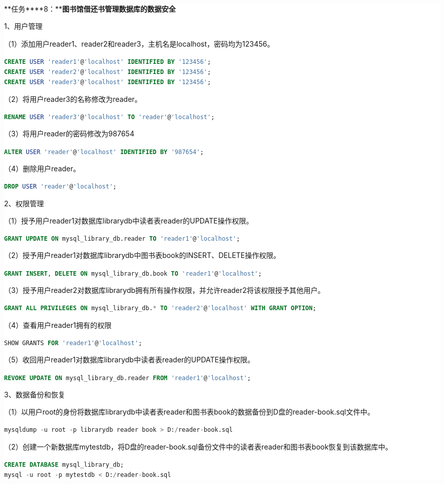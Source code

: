 **任务****8：****图书馆借还书管理数据库的数据安全**

1、用户管理

（1）添加用户reader1、reader2和reader3，主机名是localhost，密码均为123456。

```sql
CREATE USER 'reader1'@'localhost' IDENTIFIED BY '123456';
CREATE USER 'reader2'@'localhost' IDENTIFIED BY '123456';
CREATE USER 'reader3'@'localhost' IDENTIFIED BY '123456';
```

（2）将用户reader3的名称修改为reader。

```sql
RENAME USER 'reader3'@'localhost' TO 'reader'@'localhost';
```

（3）将用户reader的密码修改为987654

```sql
ALTER USER 'reader'@'localhost' IDENTIFIED BY '987654';
```

（4）删除用户reader。

```sql
DROP USER 'reader'@'localhost';
```

2、权限管理

（1）授予用户reader1对数据库librarydb中读者表reader的UPDATE操作权限。

```sql
GRANT UPDATE ON mysql_library_db.reader TO 'reader1'@'localhost';
```

（2）授予用户reader1对数据库librarydb中图书表book的INSERT、DELETE操作权限。

```sql
GRANT INSERT, DELETE ON mysql_library_db.book TO 'reader1'@'localhost';
```

（3）授予用户reader2对数据库librarydb拥有所有操作权限，并允许reader2将该权限授予其他用户。

```sql
GRANT ALL PRIVILEGES ON mysql_library_db.* TO 'reader2'@'localhost' WITH GRANT OPTION;
```

（4）查看用户reader1拥有的权限

```sql
SHOW GRANTS FOR 'reader1'@'localhost';
```

（5）收回用户reader1对数据库librarydb中读者表reader的UPDATE操作权限。

```sql
REVOKE UPDATE ON mysql_library_db.reader FROM 'reader1'@'localhost';
```

3、数据备份和恢复

（1）以用户root的身份将数据库librarydb中读者表reader和图书表book的数据备份到D盘的reader-book.sql文件中。

```sql
mysqldump -u root -p librarydb reader book > D:/reader-book.sql
```

（2）创建一个新数据库mytestdb，将D盘的reader-book.sql备份文件中的读者表reader和图书表book恢复到该数据库中。

```sql
CREATE DATABASE mysql_library_db;
mysql -u root -p mytestdb < D:/reader-book.sql
```